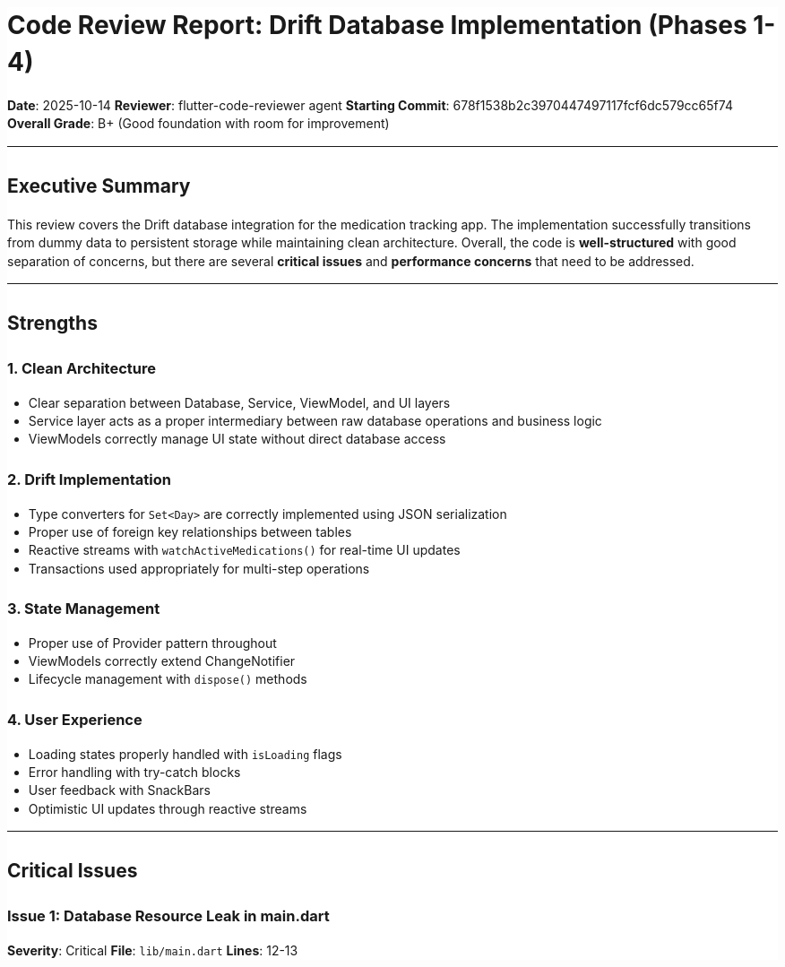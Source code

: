 # Code Review Report: Drift Database Implementation (Phases 1-4)

**Date**: 2025-10-14
**Reviewer**: flutter-code-reviewer agent
**Starting Commit**: 678f1538b2c3970447497117fcf6dc579cc65f74
**Overall Grade**: B+ (Good foundation with room for improvement)

---

## Executive Summary

This review covers the Drift database integration for the medication tracking app. The implementation successfully transitions from dummy data to persistent storage while maintaining clean architecture. Overall, the code is **well-structured** with good separation of concerns, but there are several **critical issues** and **performance concerns** that need to be addressed.

---

## Strengths

### 1. Clean Architecture
- Clear separation between Database, Service, ViewModel, and UI layers
- Service layer acts as a proper intermediary between raw database operations and business logic
- ViewModels correctly manage UI state without direct database access

### 2. Drift Implementation
- Type converters for `Set<Day>` are correctly implemented using JSON serialization
- Proper use of foreign key relationships between tables
- Reactive streams with `watchActiveMedications()` for real-time UI updates
- Transactions used appropriately for multi-step operations

### 3. State Management
- Proper use of Provider pattern throughout
- ViewModels correctly extend ChangeNotifier
- Lifecycle management with `dispose()` methods

### 4. User Experience
- Loading states properly handled with `isLoading` flags
- Error handling with try-catch blocks
- User feedback with SnackBars
- Optimistic UI updates through reactive streams

---

## Critical Issues

### Issue 1: Database Resource Leak in main.dart
**Severity**: Critical
**File**: `lib/main.dart`
**Lines**: 12-13
